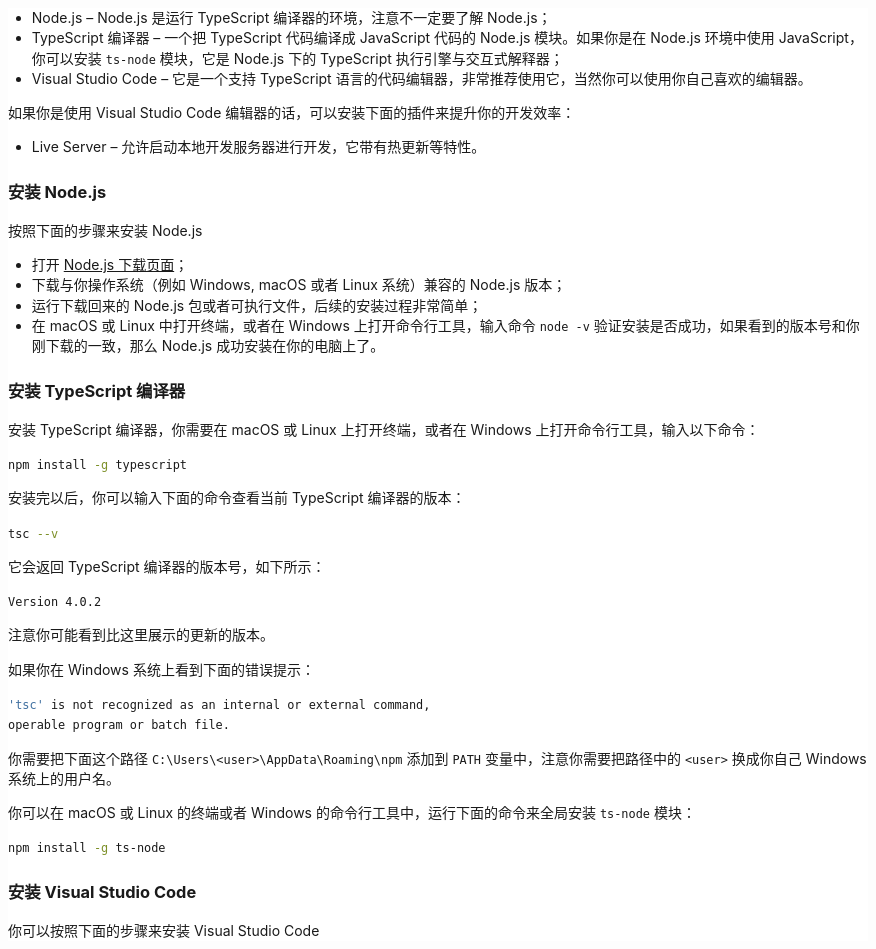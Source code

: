 - Node.js – Node.js 是运行 TypeScript 编译器的环境，注意不一定要了解 Node.js；
- TypeScript 编译器 – 一个把 TypeScript 代码编译成 JavaScript 代码的 Node.js 模块。如果你是在 Node.js 环境中使用 JavaScript，你可以安装 `ts-node` 模块，它是 Node.js 下的 TypeScript 执行引擎与交互式解释器；
- Visual Studio Code – 它是一个支持 TypeScript 语言的代码编辑器，非常推荐使用它，当然你可以使用你自己喜欢的编辑器。

如果你是使用 Visual Studio Code 编辑器的话，可以安装下面的插件来提升你的开发效率：

- Live Server – 允许启动本地开发服务器进行开发，它带有热更新等特性。

### 安装 Node.js

按照下面的步骤来安装 Node.js

- 打开 [Node.js 下载页面](https://nodejs.org/en/download/)；
- 下载与你操作系统（例如 Windows, macOS 或者 Linux 系统）兼容的 Node.js 版本；
- 运行下载回来的 Node.js 包或者可执行文件，后续的安装过程非常简单；
- 在 macOS 或 Linux 中打开终端，或者在 Windows 上打开命令行工具，输入命令 `node -v` 验证安装是否成功，如果看到的版本号和你刚下载的一致，那么 Node.js 成功安装在你的电脑上了。

### 安装 TypeScript 编译器

安装 TypeScript 编译器，你需要在 macOS 或 Linux 上打开终端，或者在 Windows 上打开命令行工具，输入以下命令：

```sh
npm install -g typescript
```

安装完以后，你可以输入下面的命令查看当前 TypeScript 编译器的版本：

```sh
tsc --v
```

它会返回 TypeScript 编译器的版本号，如下所示：

```sh
Version 4.0.2
```

注意你可能看到比这里展示的更新的版本。

如果你在 Windows 系统上看到下面的错误提示：

```sh
'tsc' is not recognized as an internal or external command,
operable program or batch file.
```

你需要把下面这个路径 `C:\Users\<user>\AppData\Roaming\npm` 添加到 `PATH` 变量中，注意你需要把路径中的 `<user>` 换成你自己 Windows 系统上的用户名。

你可以在 macOS 或 Linux 的终端或者 Windows 的命令行工具中，运行下面的命令来全局安装 `ts-node` 模块：

```sh
npm install -g ts-node
```

### 安装 Visual Studio Code

你可以按照下面的步骤来安装 Visual Studio Code

